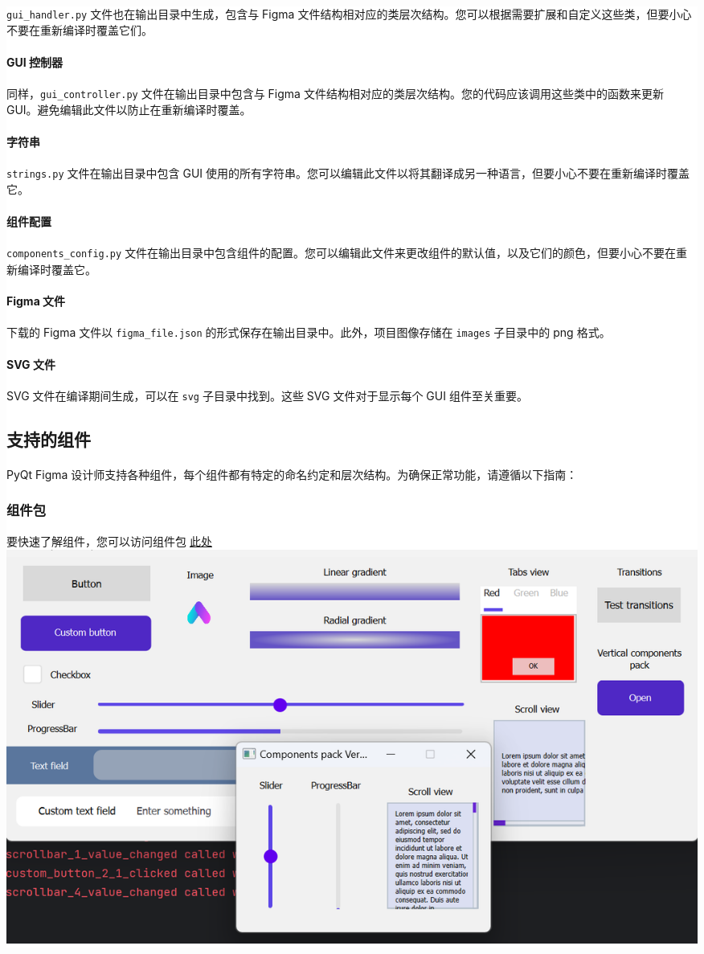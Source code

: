 `gui_handler.py` 文件也在输出目录中生成，包含与 Figma 文件结构相对应的类层次结构。您可以根据需要扩展和自定义这些类，但要小心不要在重新编译时覆盖它们。

#### GUI 控制器

同样，`gui_controller.py` 文件在输出目录中包含与 Figma 文件结构相对应的类层次结构。您的代码应该调用这些类中的函数来更新 GUI。避免编辑此文件以防止在重新编译时覆盖。

#### 字符串

`strings.py` 文件在输出目录中包含 GUI 使用的所有字符串。您可以编辑此文件以将其翻译成另一种语言，但要小心不要在重新编译时覆盖它。

#### 组件配置

`components_config.py` 文件在输出目录中包含组件的配置。您可以编辑此文件来更改组件的默认值，以及它们的颜色，但要小心不要在重新编译时覆盖它。

#### Figma 文件

下载的 Figma 文件以 `figma_file.json` 的形式保存在输出目录中。此外，项目图像存储在 `images` 子目录中的 png 格式。

#### SVG 文件

SVG 文件在编译期间生成，可以在 `svg` 子目录中找到。这些 SVG 文件对于显示每个 GUI 组件至关重要。

## 支持的组件

PyQt Figma 设计师支持各种组件，每个组件都有特定的命名约定和层次结构。为确保正常功能，请遵循以下指南：

### 组件包

要快速了解组件，您可以访问组件包 [此处](https://www.figma.com/file/AZD7bWnCwce9uAuTqa6aY5/Untitled?type=design&node-id=0%3A1&mode=design&t=0jee9KtQMinbOkMd-1) 
![组件包](images/screenshot_component_test_frame.png)
